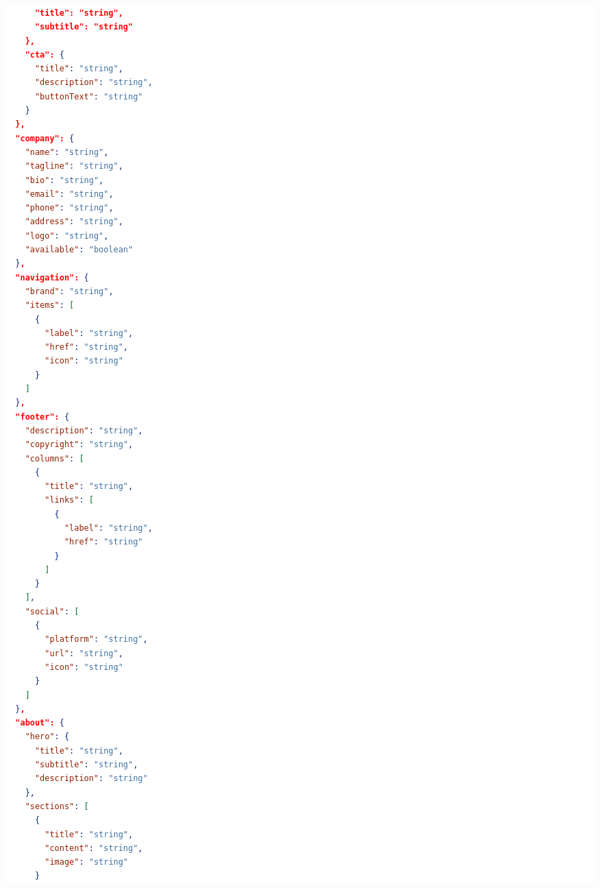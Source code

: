 ```json
      "title": "string",
      "subtitle": "string"
    },
    "cta": {
      "title": "string",
      "description": "string", 
      "buttonText": "string"
    }
  },
  "company": {
    "name": "string",
    "tagline": "string",
    "bio": "string",
    "email": "string",
    "phone": "string",
    "address": "string",
    "logo": "string",
    "available": "boolean"
  },
  "navigation": {
    "brand": "string",
    "items": [
      {
        "label": "string",
        "href": "string", 
        "icon": "string"
      }
    ]
  },
  "footer": {
    "description": "string",
    "copyright": "string",
    "columns": [
      {
        "title": "string",
        "links": [
          {
            "label": "string",
            "href": "string"
          }
        ]
      }
    ],
    "social": [
      {
        "platform": "string",
        "url": "string",
        "icon": "string"
      }
    ]
  },
  "about": {
    "hero": {
      "title": "string",
      "subtitle": "string",
      "description": "string"
    },
    "sections": [
      {
        "title": "string",
        "content": "string",
        "image": "string"
      }
```